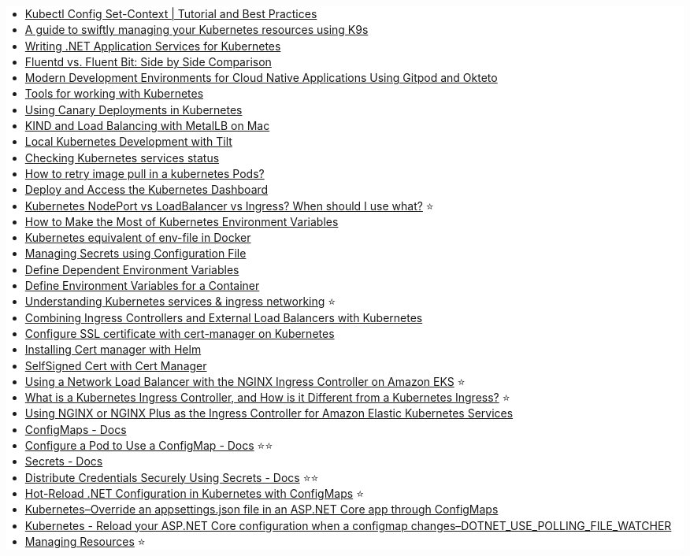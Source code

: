 - [Kubectl Config Set-Context | Tutorial and Best Practices](https://www.containiq.com/post/kubectl-config-set-context-tutorial-and-best-practices)
- [A guide to swiftly managing your Kubernetes resources using K9s](https://earthly.dev/blog/managing-k8s-with-k9s/)
- [Writing .NET Application Services for Kubernetes](https://mikehadlow.com/posts/2022-06-24-writing-dotnet-services-for-kubernetes/)
- [Fluentd vs. Fluent Bit: Side by Side Comparison](https://logz.io/blog/fluentd-vs-fluent-bit/)
- [Modern Development Environments for Cloud Native Applications Using Gitpod and Okteto](https://www.okteto.com/blog/modern-development-environments-for-cloud-native-applications-using-gitpod-and-okteto/)
- [Tools for working with Kubernetes](https://chris-ayers.com/2022/11/17/tools-for-working-with-kubernetes/)
- [Using Canary Deployments in Kubernetes](https://earthly.dev/blog/canary-dep-in-k8s/)
- [KIND and Load Balancing with MetalLB on Mac](https://www.thehumblelab.com/kind-and-metallb-on-mac/)
- [Local Kubernetes Development with Tilt](https://sookocheff.com/post/kubernetes/local-kubernetes-development-with-tilt/)
- [Checking Kubernetes services status](https://www.ibm.com/docs/en/mvi/1.1.2?topic=environment-checking-kubernetes-services-status)
- [How to retry image pull in a kubernetes Pods?](https://stackoverflow.com/questions/40259178/how-to-retry-image-pull-in-a-kubernetes-pods)
- [Deploy and Access the Kubernetes Dashboard](https://kubernetes.io/docs/tasks/access-application-cluster/web-ui-dashboard/)
- [Kubernetes NodePort vs LoadBalancer vs Ingress? When should I use what?](https://medium.com/google-cloud/kubernetes-nodeport-vs-loadbalancer-vs-ingress-when-should-i-use-what-922f010849e0) ⭐
- [How to Make the Most of Kubernetes Environment Variables](https://release.com/blog/kubernetes-environment-variables)
- [Kubernetes equivalent of env-file in Docker](https://stackoverflow.com/questions/33478555/kubernetes-equivalent-of-env-file-in-docker)
- [Managing Secrets using Configuration File](https://kubernetes.io/docs/tasks/configmap-secret/managing-secret-using-config-file/)
- [Define Dependent Environment Variables](https://kubernetes.io/docs/tasks/inject-data-application/define-interdependent-environment-variables/)
- [Define Environment Variables for a Container](https://kubernetes.io/docs/tasks/inject-data-application/define-environment-variable-container/)
- [Understanding Kubernetes services & ingress networking](https://www.cortex.io/post/understanding-kubernetes-services-ingress-networking) ⭐
- [Combining Ingress Controllers and External Load Balancers with Kubernetes](https://traefik.io/blog/combining-ingress-controllers-and-external-load-balancers-with-kubernetes/)
- [Configure SSL certificate with cert-manager on Kubernetes](https://blog.knoldus.com/configure-ssl-certificate-with-cert-manager-on-kubernetes/)
- [Installing Cert manager with Helm](https://cert-manager.io/docs/installation/helm/)
- [SelfSigned Cert with Cert Manager](https://cert-manager.io/docs/configuration/selfsigned/)
- [Using a Network Load Balancer with the NGINX Ingress Controller on Amazon EKS](https://aws.amazon.com/blogs/opensource/network-load-balancer-nginx-ingress-controller-eks/) ⭐
- [What is a Kubernetes Ingress Controller, and How is it Different from a Kubernetes Ingress?](https://traefik.io/glossary/kubernetes-ingress-and-ingress-controller-101/) ⭐
- [Using NGINX or NGINX Plus as the Ingress Controller for Amazon Elastic Kubernetes Services](https://docs.nginx.com/nginx/deployment-guides/amazon-web-services/ingress-controller-elastic-kubernetes-services/)
- [ConfigMaps - Docs](https://kubernetes.io/docs/concepts/configuration/configmap/)
- [Configure a Pod to Use a ConfigMap - Docs](https://kubernetes.io/docs/tasks/configure-pod-container/configure-pod-configmap/) ⭐⭐
- [Secrets - Docs](https://kubernetes.io/docs/concepts/configuration/secret/)
- [Distribute Credentials Securely Using Secrets - Docs](kubernetes.io/docs/tasks/inject-data-application/distribute-credentials-secure/) ⭐⭐
- [Hot-Reload .NET Configuration in Kubernetes with ConfigMaps](https://www.thorsten-hans.com/hot-reload-net-configuration-in-kubernetes-with-configmaps/) ⭐
- [Kubernetes–Override an appsettings.json file in an ASP.NET Core app through ConfigMaps](https://bartwullems.blogspot.com/2021/03/kubernetesoverride-appsettingsjson-file.html)
- [Kubernetes - Reload your ASP.NET Core configuration when a configmap changes–DOTNET_USE_POLLING_FILE_WATCHER](https://bartwullems.blogspot.com/2022/12/kubernetes-reload-your-aspnet-core.html)
- [Managing Resources](https://kubernetes.io/docs/concepts/cluster-administration/manage-deployment/) ⭐